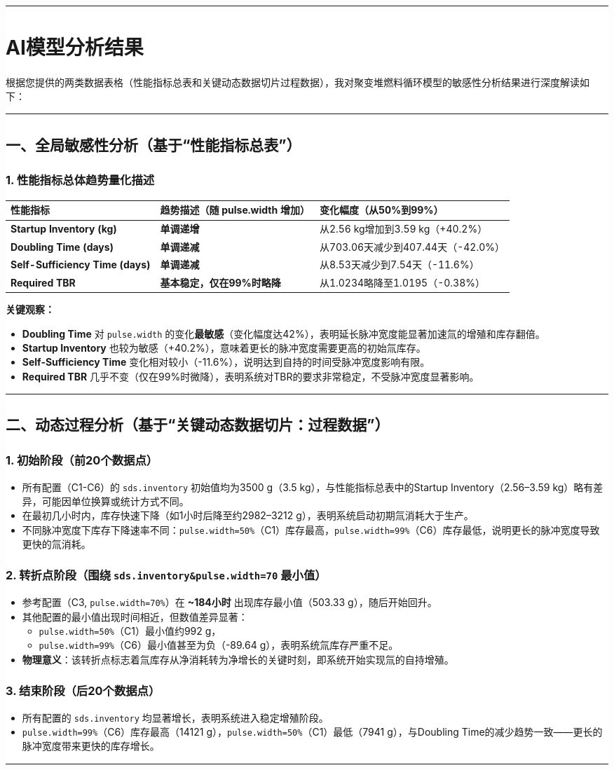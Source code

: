 

---

# AI模型分析结果

根据您提供的两类数据表格（性能指标总表和关键动态数据切片过程数据），我对聚变堆燃料循环模型的敏感性分析结果进行深度解读如下：

---

## 一、全局敏感性分析（基于“性能指标总表”）

### 1. 性能指标总体趋势量化描述

| 性能指标 | 趋势描述（随 pulse.width 增加） | 变化幅度（从50%到99%） |
| :--- | :--- | :--- |
| **Startup Inventory (kg)** | **单调递增** | 从2.56 kg增加到3.59 kg（+40.2%） |
| **Doubling Time (days)** | **单调递减** | 从703.06天减少到407.44天（-42.0%） |
| **Self-Sufficiency Time (days)** | **单调递减** | 从8.53天减少到7.54天（-11.6%） |
| **Required TBR** | **基本稳定，仅在99%时略降** | 从1.0234略降至1.0195（-0.38%） |

**关键观察：**
- **Doubling Time** 对 `pulse.width` 的变化**最敏感**（变化幅度达42%），表明延长脉冲宽度能显著加速氚的增殖和库存翻倍。
- **Startup Inventory** 也较为敏感（+40.2%），意味着更长的脉冲宽度需要更高的初始氚库存。
- **Self-Sufficiency Time** 变化相对较小（-11.6%），说明达到自持的时间受脉冲宽度影响有限。
- **Required TBR** 几乎不变（仅在99%时微降），表明系统对TBR的要求非常稳定，不受脉冲宽度显著影响。

---

## 二、动态过程分析（基于“关键动态数据切片：过程数据”）

### 1. 初始阶段（前20个数据点）
- 所有配置（C1-C6）的 `sds.inventory` 初始值均为3500 g（3.5 kg），与性能指标总表中的Startup Inventory（2.56–3.59 kg）略有差异，可能因单位换算或统计方式不同。
- 在最初几小时内，库存快速下降（如1小时后降至约2982–3212 g），表明系统启动初期氚消耗大于生产。
- 不同脉冲宽度下库存下降速率不同：`pulse.width=50%`（C1）库存最高，`pulse.width=99%`（C6）库存最低，说明更长的脉冲宽度导致更快的氚消耗。

### 2. 转折点阶段（围绕 `sds.inventory&pulse.width=70` 最小值）
- 参考配置（C3, `pulse.width=70%`）在 **~184小时** 出现库存最小值（503.33 g），随后开始回升。
- 其他配置的最小值出现时间相近，但数值差异显著：
  - `pulse.width=50%`（C1）最小值约992 g，
  - `pulse.width=99%`（C6）最小值甚至为负（-89.64 g），表明系统氚库存严重不足。
- **物理意义**：该转折点标志着氚库存从净消耗转为净增长的关键时刻，即系统开始实现氚的自持增殖。

### 3. 结束阶段（后20个数据点）
- 所有配置的 `sds.inventory` 均显著增长，表明系统进入稳定增殖阶段。
- `pulse.width=99%`（C6）库存最高（14121 g），`pulse.width=50%`（C1）最低（7941 g），与Doubling Time的减少趋势一致——更长的脉冲宽度带来更快的库存增长。

---
